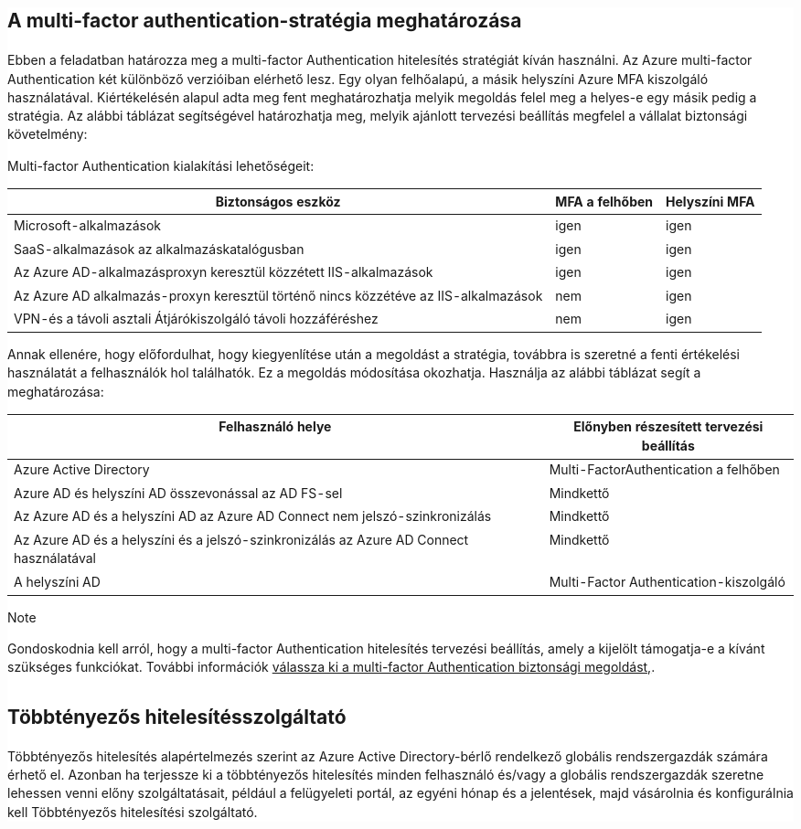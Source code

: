 ## <a name="define-multi-factor-authentication-strategy"></a>A multi-factor authentication-stratégia meghatározása
Ebben a feladatban határozza meg a multi-factor Authentication hitelesítés stratégiát kíván használni.  Az Azure multi-factor Authentication két különböző verzióiban elérhető lesz.  Egy olyan felhőalapú, a másik helyszíni Azure MFA kiszolgáló használatával.  Kiértékelésén alapul adta meg fent meghatározhatja melyik megoldás felel meg a helyes-e egy másik pedig a stratégia.  Az alábbi táblázat segítségével határozhatja meg, melyik ajánlott tervezési beállítás megfelel a vállalat biztonsági követelmény:

Multi-factor Authentication kialakítási lehetőségeit:

| Biztonságos eszköz | MFA a felhőben | Helyszíni MFA |
| --- | --- | --- |
| Microsoft-alkalmazások |igen |igen |
| SaaS-alkalmazások az alkalmazáskatalógusban |igen |igen |
| Az Azure AD-alkalmazásproxyn keresztül közzétett IIS-alkalmazások |igen |igen |
| Az Azure AD alkalmazás-proxyn keresztül történő nincs közzétéve az IIS-alkalmazások |nem |igen |
| VPN-és a távoli asztali Átjárókiszolgáló távoli hozzáféréshez |nem |igen |

Annak ellenére, hogy előfordulhat, hogy kiegyenlítése után a megoldást a stratégia, továbbra is szeretné a fenti értékelési használatát a felhasználók hol találhatók.  Ez a megoldás módosítása okozhatja.  Használja az alábbi táblázat segít a meghatározása:

| Felhasználó helye | Előnyben részesített tervezési beállítás |
| --- | --- |
| Azure Active Directory |Multi-FactorAuthentication a felhőben |
| Azure AD és helyszíni AD összevonással az AD FS-sel |Mindkettő |
| Az Azure AD és a helyszíni AD az Azure AD Connect nem jelszó-szinkronizálás |Mindkettő |
| Az Azure AD és a helyszíni és a jelszó-szinkronizálás az Azure AD Connect használatával |Mindkettő |
| A helyszíni AD |Multi-Factor Authentication-kiszolgáló |

> [!NOTE]
> Gondoskodnia kell arról, hogy a multi-factor Authentication hitelesítés tervezési beállítás, amely a kijelölt támogatja-e a kívánt szükséges funkciókat.  További információk [válassza ki a multi-factor Authentication biztonsági megoldást,](authentication/concept-mfa-whichversion.md#what-am-i-trying-to-secure).
> 
> 

## <a name="multi-factor-auth-provider"></a>Többtényezős hitelesítésszolgáltató
Többtényezős hitelesítés alapértelmezés szerint az Azure Active Directory-bérlő rendelkező globális rendszergazdák számára érhető el. Azonban ha terjessze ki a többtényezős hitelesítés minden felhasználó és/vagy a globális rendszergazdák szeretne lehessen venni előny szolgáltatásait, például a felügyeleti portál, az egyéni hónap és a jelentések, majd vásárolnia és konfigurálnia kell Többtényezős hitelesítési szolgáltató.
